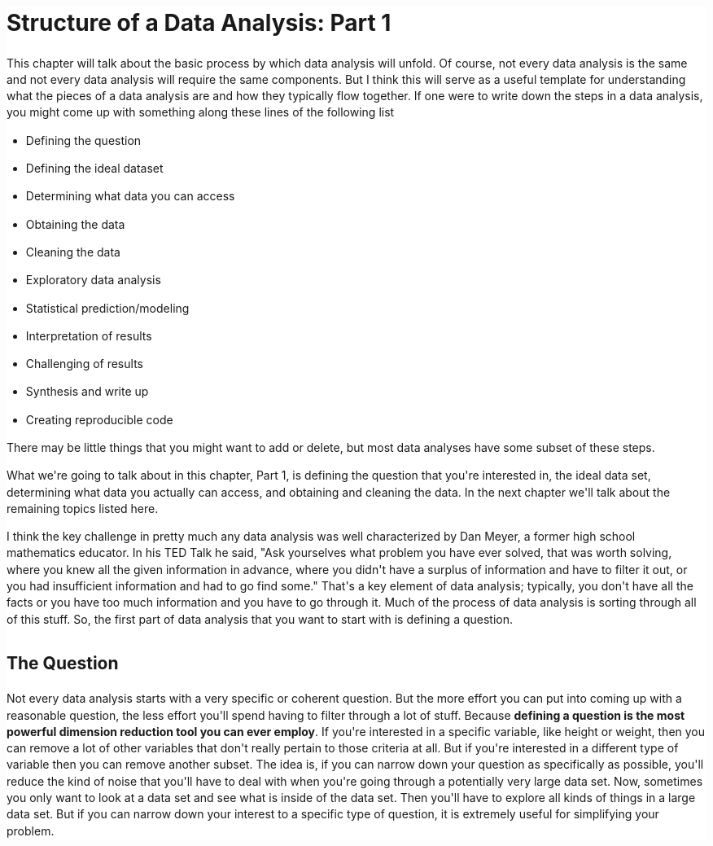 # Structure of a Data Analysis: Part 1



This chapter will talk about the basic process by which data analysis will unfold. Of course, not every data analysis is the same and not every data analysis will require the same components. But I think this will serve as a useful template for understanding what the pieces of a data analysis are and how they typically flow together. If one were to write down the steps in a data analysis, you might come up with something along these lines of the following list 

* Defining the question

* Defining the ideal dataset

* Determining what data you can access

* Obtaining the data

* Cleaning the data

* Exploratory data analysis

* Statistical prediction/modeling

* Interpretation of results

* Challenging of results

* Synthesis and write up

* Creating reproducible code

There may be little things that you might want to add or delete, but most data analyses have some subset of these steps. 

What we're going to talk about in this chapter, Part 1, is defining the question that you're interested in, the ideal data set, determining what data you actually can access, and obtaining and cleaning the data. In the next chapter we'll talk about the remaining topics listed here.

I think the key challenge in pretty much any data analysis was well characterized by Dan Meyer, a former high school mathematics educator. In his TED Talk he said, "Ask yourselves what problem you have ever solved, that was worth solving, where you knew all the given information in advance, where you didn't have a surplus of information and have to filter it out, or you had insufficient information and had to go find some." That's a key element of data analysis; typically, you don't have all the facts or you have too much information and you have to go through it. Much of the process of data analysis is sorting through all of this stuff. So, the first part of data analysis that you want to start with is defining a question.

## The Question

Not every data analysis starts with a very specific or coherent question. But the more effort you can put into coming up with a reasonable question, the less effort you'll spend having to filter through a lot of stuff. Because **defining a question is the most powerful dimension reduction tool you can ever employ**. If you're interested in a specific variable, like height or weight, then you can remove a lot of other variables that don't really pertain to those criteria at all. But if you're interested in a different type of variable then you can remove another subset. The idea is, if you can narrow down your question as specifically as possible, you'll reduce the kind of noise that you'll have to deal with when you're going through a potentially very large data set. Now, sometimes you only want to look at a data set and see what is inside of the data set. Then you'll have to explore all kinds of things in a large data set. But if you can narrow down your interest to a specific type of question, it is extremely useful for simplifying your problem. 
